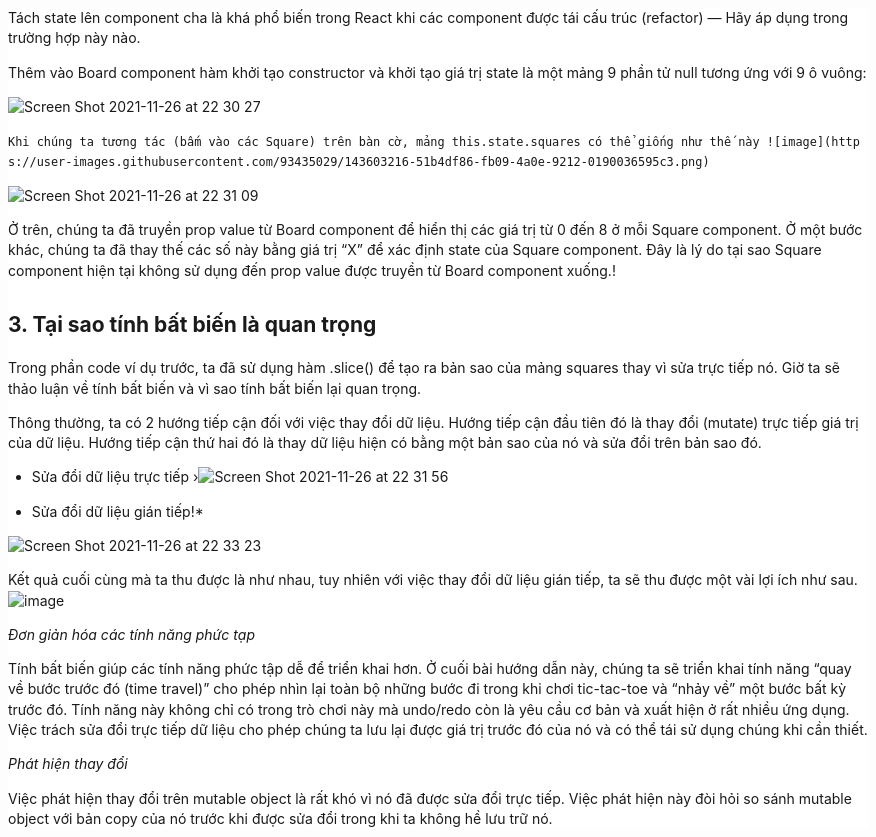 Tách state lên component cha là khá phổ biến trong React khi các component được tái cấu trúc (refactor) — Hãy áp dụng trong trường hợp này nào.

Thêm vào Board component hàm khởi tạo constructor và khởi tạo giá trị state là một mảng 9 phần tử null tương ứng với 9 ô vuông:

<img width="258" alt="Screen Shot 2021-11-26 at 22 30 27" src="https://user-images.githubusercontent.com/93435029/143603193-98086d26-7a31-48fb-89de-9812b5ea5472.png">

	Khi chúng ta tương tác (bấm vào các Square) trên bàn cờ, mảng this.state.squares có thể giống như thế này ![image](https://user-images.githubusercontent.com/93435029/143603216-51b4df86-fb09-4a0e-9212-0190036595c3.png)

	
<img width="139" alt="Screen Shot 2021-11-26 at 22 31 09" src="https://user-images.githubusercontent.com/93435029/143603278-da3149d7-8034-488a-8899-218a4dad596b.png">

	
Ở trên, chúng ta đã truyền prop value từ Board component để hiển thị các giá trị từ 0 đến 8 ở mỗi Square component. Ở một bước khác, chúng ta đã thay thế các số này bằng giá trị “X” để xác định state của Square component. Ðây là lý do tại sao Square component hiện tại không sử dụng đến prop value được truyền từ Board component xuống.!

	
	
## 3. Tại sao tính bất biến là quan trọng

Trong phần code ví dụ trước, ta đã sử dụng hàm .slice() để tạo ra bản sao của mảng squares thay vì sửa trực tiếp nó. Giờ ta sẽ thảo luận về tính bất biến và vì sao tính bất biến lại quan trọng.

Thông thường, ta có 2 hướng tiếp cận đối với việc thay đổi dữ liệu. Hướng tiếp cận đầu tiên đó là thay đổi (mutate) trực tiếp giá trị của dữ liệu. Hướng tiếp cận thứ hai đó là thay dữ liệu hiện có bằng một bản sao của nó và sửa đổi trên bản sao đó.

	
* Sửa đổi dữ liệu trực tiếp
›<img width="268" alt="Screen Shot 2021-11-26 at 22 31 56" src="https://user-images.githubusercontent.com/93435029/143603383-8b571d85-cd29-42db-9836-62e928f92a75.png">

	
* Sửa đổi dữ liệu gián tiếp!*

<img width="407" alt="Screen Shot 2021-11-26 at 22 33 23" src="https://user-images.githubusercontent.com/93435029/143603553-09d7edb1-e756-4186-aad5-e8dfb01d72b7.png">
	
Kết quả cuối cùng mà ta thu được là như nhau, tuy nhiên với việc thay đổi dữ liệu gián tiếp, ta sẽ thu được một vài lợi ích như sau.![image](https://user-images.githubusercontent.com/93435029/143603570-60ffcbb2-3de6-4258-8d2e-d423b83ea7b4.png)
	
	
*Ðơn giản hóa các tính năng phức tạp*

Tính bất biến giúp các tính năng phức tập dễ để triển khai hơn. Ở cuối bài hướng dẫn này, chúng ta sẽ triển khai tính năng “quay về bước trước đó (time travel)” cho phép nhìn lại toàn bộ những bước đi trong khi chơi tic-tac-toe và “nhảy về” một bước bất kỳ trước đó. Tính năng này không chỉ có trong trò chơi này mà undo/redo còn là yêu cầu cơ bản và xuất hiện ở rất nhiều ứng dụng. Việc trách sửa đổi trực tiếp dữ liệu cho phép chúng ta lưu lại được giá trị trước đó của nó và có thể tái sử dụng chúng khi cần thiết.

*Phát hiện thay đổi* 

Việc phát hiện thay đổi trên mutable object là rất khó vì nó đã được sửa đổi trực tiếp. Việc phát hiện này đòi hỏi so sánh mutable object với bản copy của nó trước khi được sửa đổi trong khi ta không hề lưu trữ nó.
